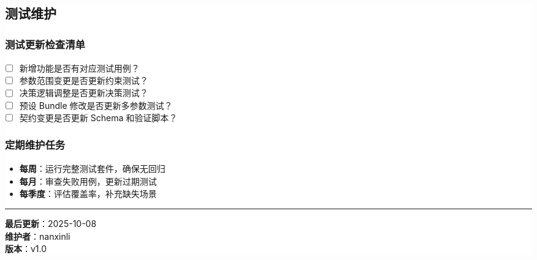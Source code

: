 
## 测试维护

### 测试更新检查清单
- [ ] 新增功能是否有对应测试用例？
- [ ] 参数范围变更是否更新约束测试？
- [ ] 决策逻辑调整是否更新决策测试？
- [ ] 预设 Bundle 修改是否更新多参数测试？
- [ ] 契约变更是否更新 Schema 和验证脚本？

### 定期维护任务
- **每周**：运行完整测试套件，确保无回归
- **每月**：审查失败用例，更新过期测试
- **每季度**：评估覆盖率，补充缺失场景

---

**最后更新**：2025-10-08  
**维护者**：nanxinli  
**版本**：v1.0
